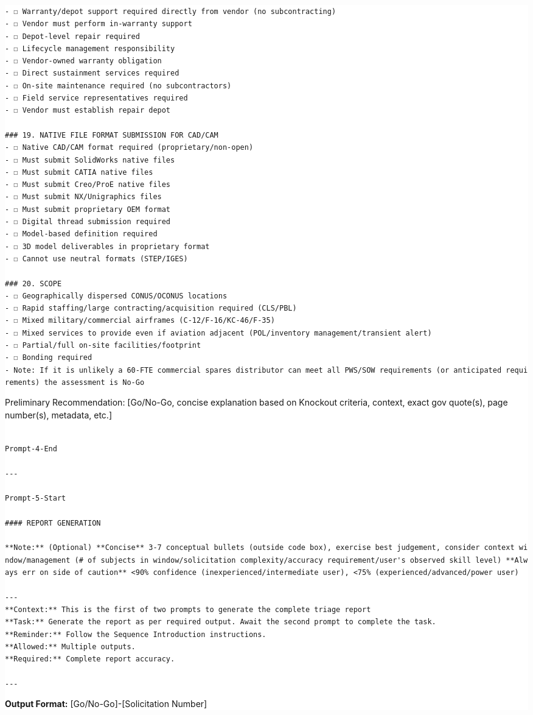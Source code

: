 ```
- ☐ Warranty/depot support required directly from vendor (no subcontracting)
- ☐ Vendor must perform in-warranty support
- ☐ Depot-level repair required
- ☐ Lifecycle management responsibility
- ☐ Vendor-owned warranty obligation
- ☐ Direct sustainment services required
- ☐ On-site maintenance required (no subcontractors)
- ☐ Field service representatives required
- ☐ Vendor must establish repair depot

### 19. NATIVE FILE FORMAT SUBMISSION FOR CAD/CAM
- ☐ Native CAD/CAM format required (proprietary/non-open)
- ☐ Must submit SolidWorks native files
- ☐ Must submit CATIA native files
- ☐ Must submit Creo/ProE native files
- ☐ Must submit NX/Unigraphics files
- ☐ Must submit proprietary OEM format
- ☐ Digital thread submission required
- ☐ Model-based definition required
- ☐ 3D model deliverables in proprietary format
- ☐ Cannot use neutral formats (STEP/IGES)

### 20. SCOPE
- ☐ Geographically dispersed CONUS/OCONUS locations
- ☐ Rapid staffing/large contracting/acquisition required (CLS/PBL)
- ☐ Mixed military/commercial airframes (C-12/F-16/KC-46/F-35)
- ☐ Mixed services to provide even if aviation adjacent (POL/inventory management/transient alert)
- ☐ Partial/full on-site facilities/footprint
- ☐ Bonding required
- Note: If it is unlikely a 60-FTE commercial spares distributor can meet all PWS/SOW requirements (or anticipated requirements) the assessment is No-Go

```
Preliminary Recommendation:
[Go/No-Go, concise explanation based on Knockout criteria, context, exact gov quote(s), page number(s), metadata, etc.]
```

Prompt-4-End

---

Prompt-5-Start

#### REPORT GENERATION

**Note:** (Optional) **Concise** 3-7 conceptual bullets (outside code box), exercise best judgement, consider context window/management (# of subjects in window/solicitation complexity/accuracy requirement/user's observed skill level) **Always err on side of caution** <90% confidence (inexperienced/intermediate user), <75% (experienced/advanced/power user)

--- 
**Context:** This is the first of two prompts to generate the complete triage report
**Task:** Generate the report as per required output. Await the second prompt to complete the task.
**Reminder:** Follow the Sequence Introduction instructions.
**Allowed:** Multiple outputs.
**Required:** Complete report accuracy.

---

```
**Output Format:**
[Go/No-Go]-[Solicitation Number]